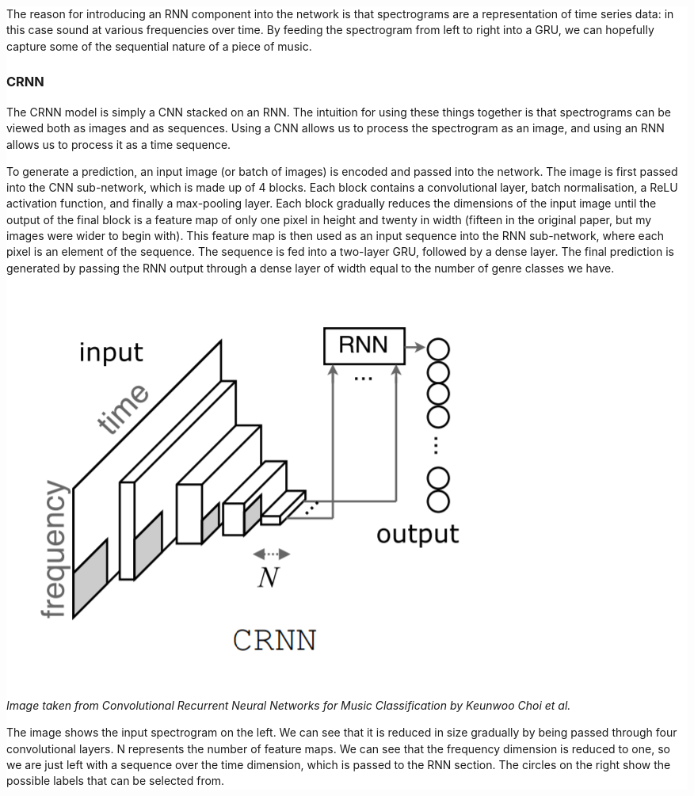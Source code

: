 The reason for introducing an RNN component into the network is that spectrograms are a representation of time series data: in this case sound at various frequencies over time. By feeding the spectrogram from left to right into a GRU, we can hopefully capture some of the sequential nature of a piece of music.

### CRNN

The CRNN model is simply a CNN stacked on an RNN. The intuition for using these things together is that spectrograms can be viewed both as images and as sequences. Using a CNN allows us to process the spectrogram as an image, and using an RNN allows us to process it as a time sequence.

To generate a prediction, an input image (or batch of images) is encoded and passed into the network. The image is first passed into the CNN sub-network, which is made up of 4 blocks. Each block contains a convolutional layer, batch normalisation, a ReLU activation function, and finally a max-pooling layer. Each block gradually reduces the dimensions of the input image until the output of the final block is a feature map of only one pixel in height and twenty in width (fifteen in the original paper, but my images were wider to begin with). This feature map is then used as an input sequence into the RNN sub-network, where each pixel is an element of the sequence. The sequence is fed into a two-layer GRU, followed by a dense layer. The final prediction is generated by passing the RNN output through a dense layer of width equal to the number of genre classes we have.

![](/images/CRNN.png)

*Image taken from *Convolutional Recurrent Neural Networks for Music Classification* by Keunwoo Choi et al.*

The image shows the input spectrogram on the left. We can see that it is reduced in size gradually by being passed through four convolutional layers. N represents the number of feature maps. We can see that the frequency dimension is reduced to one, so we are just left with a sequence over the time dimension, which is passed to the RNN section. The circles on the right show the possible labels that can be selected from.
